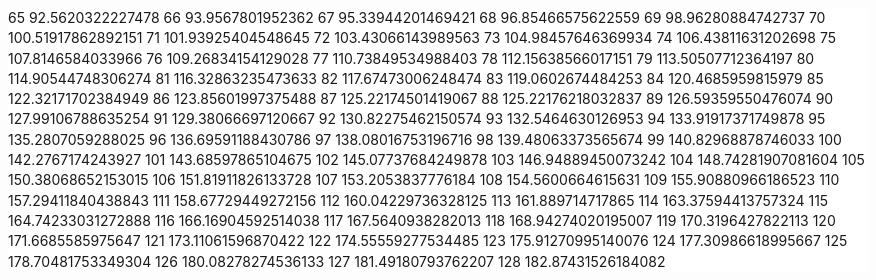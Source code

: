 65 92.5620322227478
66 93.9567801952362
67 95.33944201469421
68 96.85466575622559
69 98.96280884742737
70 100.51917862892151
71 101.93925404548645
72 103.43066143989563
73 104.98457646369934
74 106.43811631202698
75 107.8146584033966
76 109.26834154129028
77 110.73849534988403
78 112.15638566017151
79 113.50507712364197
80 114.90544748306274
81 116.32863235473633
82 117.67473006248474
83 119.0602674484253
84 120.4685959815979
85 122.32171702384949
86 123.85601997375488
87 125.22174501419067
88 125.22176218032837
89 126.59359550476074
90 127.99106788635254
91 129.38066697120667
92 130.82275462150574
93 132.5464630126953
94 133.91917371749878
95 135.2807059288025
96 136.69591188430786
97 138.08016753196716
98 139.48063373565674
99 140.82968878746033
100 142.2767174243927
101 143.68597865104675
102 145.07737684249878
103 146.94889450073242
104 148.74281907081604
105 150.38068652153015
106 151.81911826133728
107 153.2053837776184
108 154.5600664615631
109 155.90880966186523
110 157.29411840438843
111 158.67729449272156
112 160.04229736328125
113 161.889714717865
114 163.37594413757324
115 164.74233031272888
116 166.16904592514038
117 167.5640938282013
118 168.94274020195007
119 170.3196427822113
120 171.6685585975647
121 173.11061596870422
122 174.55559277534485
123 175.91270995140076
124 177.30986618995667
125 178.70481753349304
126 180.08278274536133
127 181.49180793762207
128 182.87431526184082